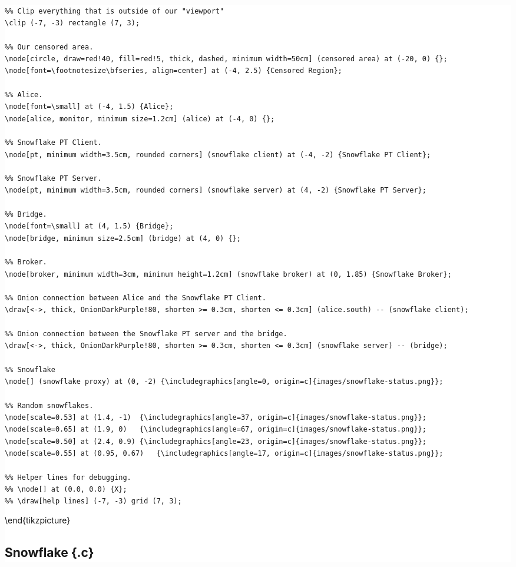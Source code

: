     %% Clip everything that is outside of our "viewport"
    \clip (-7, -3) rectangle (7, 3);

    %% Our censored area.
    \node[circle, draw=red!40, fill=red!5, thick, dashed, minimum width=50cm] (censored area) at (-20, 0) {};
    \node[font=\footnotesize\bfseries, align=center] at (-4, 2.5) {Censored Region};

    %% Alice.
    \node[font=\small] at (-4, 1.5) {Alice};
    \node[alice, monitor, minimum size=1.2cm] (alice) at (-4, 0) {};

    %% Snowflake PT Client.
    \node[pt, minimum width=3.5cm, rounded corners] (snowflake client) at (-4, -2) {Snowflake PT Client};

    %% Snowflake PT Server.
    \node[pt, minimum width=3.5cm, rounded corners] (snowflake server) at (4, -2) {Snowflake PT Server};

    %% Bridge.
    \node[font=\small] at (4, 1.5) {Bridge};
    \node[bridge, minimum size=2.5cm] (bridge) at (4, 0) {};

    %% Broker.
    \node[broker, minimum width=3cm, minimum height=1.2cm] (snowflake broker) at (0, 1.85) {Snowflake Broker};

    %% Onion connection between Alice and the Snowflake PT Client.
    \draw[<->, thick, OnionDarkPurple!80, shorten >= 0.3cm, shorten <= 0.3cm] (alice.south) -- (snowflake client);

    %% Onion connection between the Snowflake PT server and the bridge.
    \draw[<->, thick, OnionDarkPurple!80, shorten >= 0.3cm, shorten <= 0.3cm] (snowflake server) -- (bridge);

    %% Snowflake
    \node[] (snowflake proxy) at (0, -2) {\includegraphics[angle=0, origin=c]{images/snowflake-status.png}};

    %% Random snowflakes.
    \node[scale=0.53] at (1.4, -1)  {\includegraphics[angle=37, origin=c]{images/snowflake-status.png}};
    \node[scale=0.65] at (1.9, 0)   {\includegraphics[angle=67, origin=c]{images/snowflake-status.png}};
    \node[scale=0.50] at (2.4, 0.9) {\includegraphics[angle=23, origin=c]{images/snowflake-status.png}};
    \node[scale=0.55] at (0.95, 0.67)   {\includegraphics[angle=17, origin=c]{images/snowflake-status.png}};

    %% Helper lines for debugging.
    %% \node[] at (0.0, 0.0) {X};
    %% \draw[help lines] (-7, -3) grid (7, 3);
\end{tikzpicture}

## Snowflake {.c}
